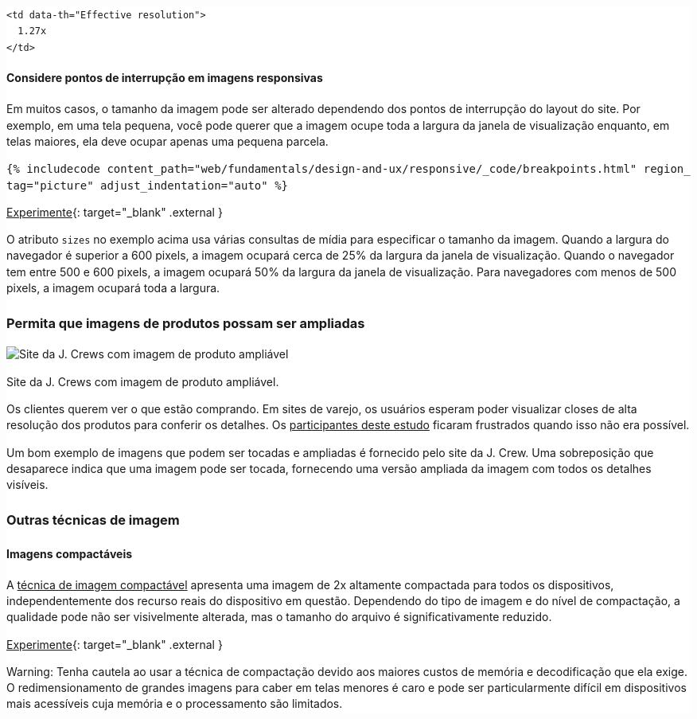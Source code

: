     <td data-th="Effective resolution">
      1.27x
    </td>
  </tr>
</table>

#### Considere pontos de interrupção em imagens responsivas

Em muitos casos, o tamanho da imagem pode ser alterado dependendo dos pontos de interrupção do layout do site. Por exemplo, em uma tela pequena, você pode querer que a imagem ocupe toda a largura da janela de visualização enquanto, em telas maiores, ela deve ocupar apenas uma pequena parcela.

<pre class="prettyprint">{% includecode content_path="web/fundamentals/design-and-ux/responsive/_code/breakpoints.html" region_tag="picture" adjust_indentation="auto" %}
</pre>

[Experimente](https://googlesamples.github.io/web-fundamentals/fundamentals/design-and-ux/media/breakpoints.html){: target="_blank" .external }

O atributo `sizes` no exemplo acima usa várias consultas de mídia para especificar o tamanho da imagem. Quando a largura do navegador é superior a 600 pixels, a imagem ocupará cerca de 25% da largura da janela de visualização. Quando o navegador tem entre 500 e 600 pixels, a imagem ocupará 50% da largura da janela de visualização. Para navegadores com menos de 500 pixels, a imagem ocupará toda a largura.

### Permita que imagens de produtos possam ser ampliadas<figure class="attempt-right"> 

<img src="img/sw-make-images-expandable-good.png" srcset="img/sw-make-images-expandable-good.png 1x, img/sw-make-images-expandable-good-2x.png 2x" alt="Site da J. Crews com imagem de produto ampliável" /> <figcaption class="success"> Site da J. Crews com imagem de produto ampliável. </figcaption> </figure> 

Os clientes querem ver o que estão comprando. Em sites de varejo, os usuários esperam poder visualizar closes de alta resolução dos produtos para conferir os detalhes. Os [participantes deste estudo](/web/fundamentals/getting-started/principles/#make-product-images-expandable) ficaram frustrados quando isso não era possível.

Um bom exemplo de imagens que podem ser tocadas e ampliadas é fornecido pelo site da J. Crew. Uma sobreposição que desaparece indica que uma imagem pode ser tocada, fornecendo uma versão ampliada da imagem com todos os detalhes visíveis.

<div style="clear:both;">
</div>

### Outras técnicas de imagem

#### Imagens compactáveis

A [técnica de imagem compactável](http://www.html5rocks.com/en/mobile/high-dpi/#toc-tech-overview) apresenta uma imagem de 2x altamente compactada para todos os dispositivos, independentemente dos recurso reais do dispositivo em questão. Dependendo do tipo de imagem e do nível de compactação, a qualidade pode não ser visivelmente alterada, mas o tamanho do arquivo é significativamente reduzido.

[Experimente](https://googlesamples.github.io/web-fundamentals/fundamentals/design-and-ux/media/compressive.html){: target="_blank" .external }

Warning: Tenha cautela ao usar a técnica de compactação devido aos maiores custos de memória e decodificação que ela exige. O redimensionamento de grandes imagens para caber em telas menores é caro e pode ser particularmente difícil em dispositivos mais acessíveis cuja memória e o processamento são limitados.
